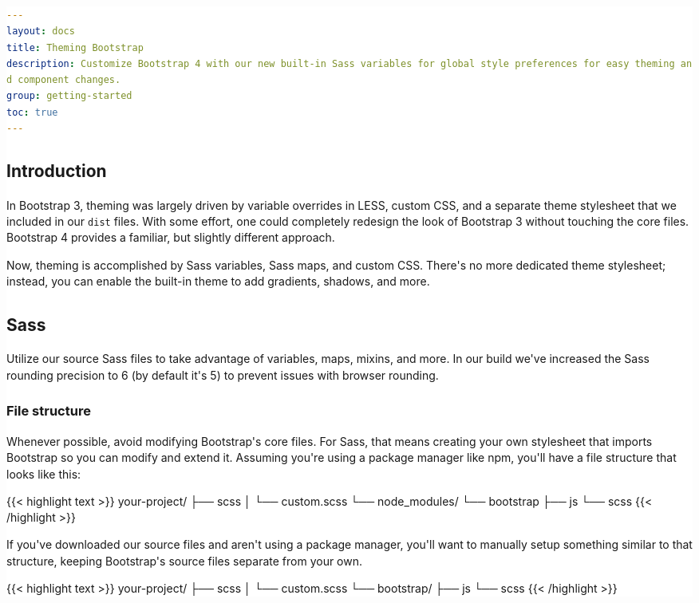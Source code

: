 ```yaml
---
layout: docs
title: Theming Bootstrap
description: Customize Bootstrap 4 with our new built-in Sass variables for global style preferences for easy theming and component changes.
group: getting-started
toc: true
---
```


## Introduction

In Bootstrap 3, theming was largely driven by variable overrides in LESS, custom CSS, and a separate theme stylesheet that we included in our `dist` files. With some effort, one could completely redesign the look of Bootstrap 3 without touching the core files. Bootstrap 4 provides a familiar, but slightly different approach.

Now, theming is accomplished by Sass variables, Sass maps, and custom CSS. There's no more dedicated theme stylesheet; instead, you can enable the built-in theme to add gradients, shadows, and more.

## Sass

Utilize our source Sass files to take advantage of variables, maps, mixins, and more. In our build we've increased the Sass rounding precision to 6 (by default it's 5) to prevent issues with browser rounding.

### File structure

Whenever possible, avoid modifying Bootstrap's core files. For Sass, that means creating your own stylesheet that imports Bootstrap so you can modify and extend it. Assuming you're using a package manager like npm, you'll have a file structure that looks like this:

{{< highlight text >}}
your-project/
├── scss
│   └── custom.scss
└── node_modules/
    └── bootstrap
        ├── js
        └── scss
{{< /highlight >}}

If you've downloaded our source files and aren't using a package manager, you'll want to manually setup something similar to that structure, keeping Bootstrap's source files separate from your own.

{{< highlight text >}}
your-project/
├── scss
│   └── custom.scss
└── bootstrap/
    ├── js
    └── scss
{{< /highlight >}}
